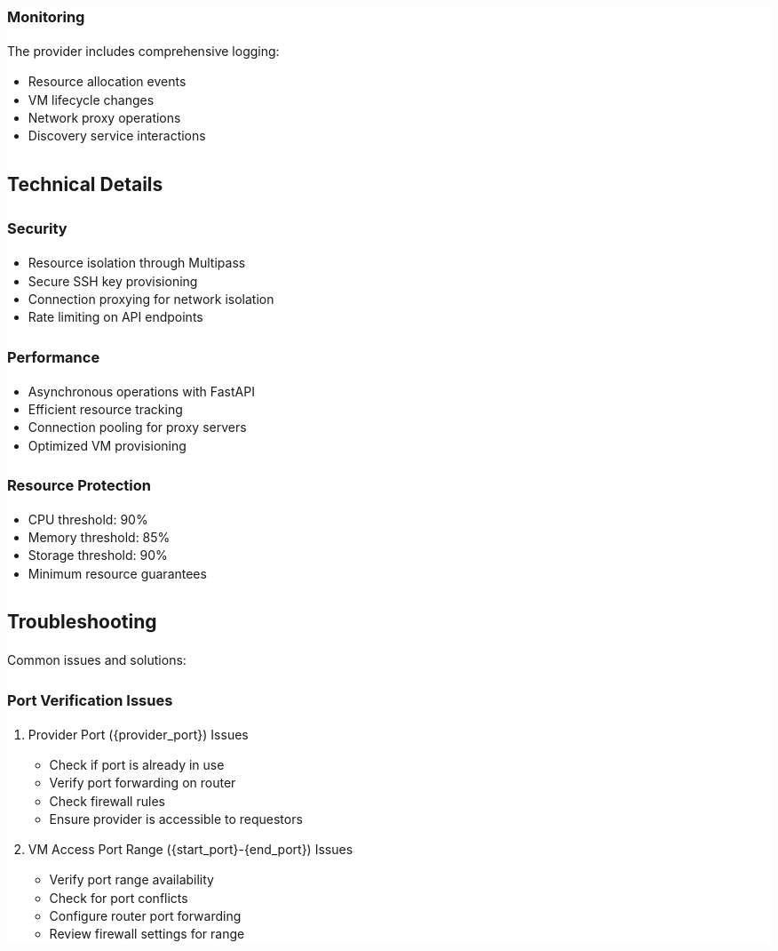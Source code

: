 ```mermaid
```

### Monitoring

The provider includes comprehensive logging:

-   Resource allocation events
-   VM lifecycle changes
-   Network proxy operations
-   Discovery service interactions

## Technical Details

### Security

-   Resource isolation through Multipass
-   Secure SSH key provisioning
-   Connection proxying for network isolation
-   Rate limiting on API endpoints

### Performance

-   Asynchronous operations with FastAPI
-   Efficient resource tracking
-   Connection pooling for proxy servers
-   Optimized VM provisioning

### Resource Protection

-   CPU threshold: 90%
-   Memory threshold: 85%
-   Storage threshold: 90%
-   Minimum resource guarantees

## Troubleshooting

Common issues and solutions:

### Port Verification Issues

1. Provider Port ({provider_port}) Issues

    - Check if port is already in use
    - Verify port forwarding on router
    - Check firewall rules
    - Ensure provider is accessible to requestors

2. VM Access Port Range ({start_port}-{end_port}) Issues

    - Verify port range availability
    - Check for port conflicts
    - Configure router port forwarding
    - Review firewall settings for range
